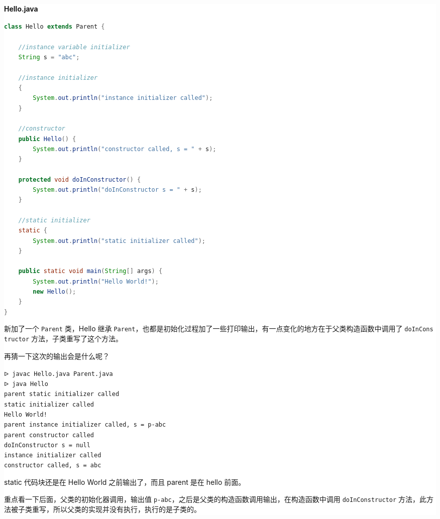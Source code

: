 **Hello.java**
```java
class Hello extends Parent {

	//instance variable initializer
	String s = "abc";

	//instance initializer
	{
		System.out.println("instance initializer called");
	}

	//constructor
	public Hello() {
		System.out.println("constructor called, s = " + s);
	}

	protected void doInConstructor() {
		System.out.println("doInConstructor s = " + s);
	}

	//static initializer
	static {
		System.out.println("static initializer called");
	}

	public static void main(String[] args) {
		System.out.println("Hello World!");
		new Hello();
	}
}
```

新加了一个 `Parent` 类，Hello 继承 `Parent`，也都是初始化过程加了一些打印输出，有一点变化的地方在于父类构造函数中调用了 `doInConstructor` 方法，子类重写了这个方法。

再猜一下这次的输出会是什么呢？

```shell
ᐅ javac Hello.java Parent.java
ᐅ java Hello
parent static initializer called
static initializer called
Hello World!
parent instance initializer called, s = p-abc
parent constructor called
doInConstructor s = null
instance initializer called
constructor called, s = abc
```

static 代码块还是在 Hello World 之前输出了，而且 parent 是在 hello 前面。

重点看一下后面，父类的初始化器调用，输出值 `p-abc`，之后是父类的构造函数调用输出，在构造函数中调用 `doInConstructor` 方法，此方法被子类重写，所以父类的实现并没有执行，执行的是子类的。
